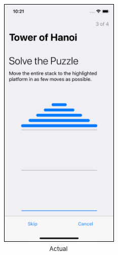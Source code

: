<p style="float: left; font-size: 9pt; text-align: center; width: 25%; margin-right: 5%; margin-bottom: 0.5em;"><img src="TOHTaskImages/TOHStep3.png" alt="Actual task screen" style="width: 100%;border: solid black 1px; ">Actual